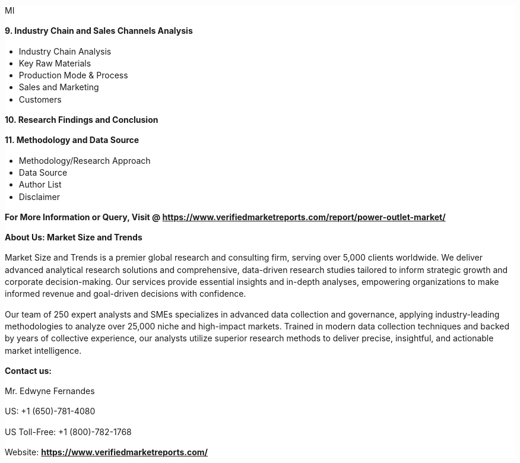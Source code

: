 MI</strong></p><p><strong>9. Industry Chain and Sales Channels Analysis</strong></p><ul><li>Industry Chain Analysis</li><li>Key Raw Materials</li><li>Production Mode &amp; Process</li><li>Sales and Marketing</li><li>Customers</li></ul><p><strong>10. Research Findings and Conclusion</strong></p><p><strong>11. Methodology and Data Source</strong></p><ul><li>Methodology/Research Approach</li><li>Data Source</li><li>Author List</li><li>Disclaimer</li></ul></p><p><strong>For More Information or Query, Visit @ <a href="https://www.verifiedmarketreports.com/report/power-outlet-market/">https://www.verifiedmarketreports.com/report/power-outlet-market/</a></strong></p><p><strong>About Us: Market Size and Trends</strong></p><p>Market Size and Trends is a premier global research and consulting firm, serving over 5,000 clients worldwide. We deliver advanced analytical research solutions and comprehensive, data-driven research studies tailored to inform strategic growth and corporate decision-making. Our services provide essential insights and in-depth analyses, empowering organizations to make informed revenue and goal-driven decisions with confidence.</p><p>Our team of 250 expert analysts and SMEs specializes in advanced data collection and governance, applying industry-leading methodologies to analyze over 25,000 niche and high-impact markets. Trained in modern data collection techniques and backed by years of collective experience, our analysts utilize superior research methods to deliver precise, insightful, and actionable market intelligence.</p><p><strong>Contact us:</strong></p><p>Mr. Edwyne Fernandes</p><p>US: +1 (650)-781-4080</p><p>US Toll-Free: +1 (800)-782-1768</p><p>Website: <strong><a href="https://www.verifiedmarketreports.com/">https://www.verifiedmarketreports.com/</a></strong></p>
